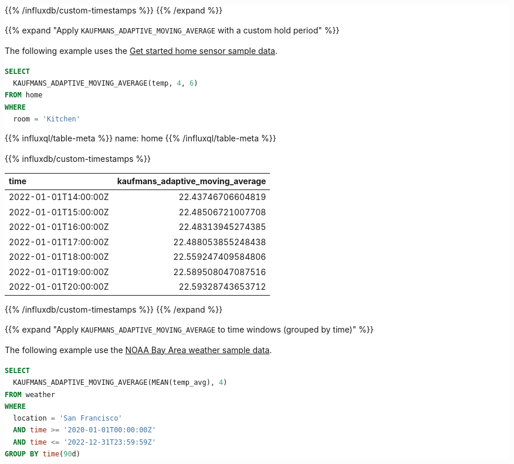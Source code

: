 {{% /influxdb/custom-timestamps %}}
{{% /expand %}}

{{% expand "Apply `KAUFMANS_ADAPTIVE_MOVING_AVERAGE` with a custom hold period" %}}

The following example uses the
[Get started home sensor sample data](/influxdb/cloud-serverless/reference/sample-data/#get-started-home-sensor-data).

```sql
SELECT
  KAUFMANS_ADAPTIVE_MOVING_AVERAGE(temp, 4, 6)
FROM home
WHERE
  room = 'Kitchen'
```

{{% influxql/table-meta %}}
name: home
{{% /influxql/table-meta %}}

{{% influxdb/custom-timestamps %}}

| time                 | kaufmans_adaptive_moving_average |
| :------------------- | -------------------------------: |
| 2022-01-01T14:00:00Z |                22.43746706604819 |
| 2022-01-01T15:00:00Z |                22.48506721007708 |
| 2022-01-01T16:00:00Z |                22.48313945274385 |
| 2022-01-01T17:00:00Z |               22.488053855248438 |
| 2022-01-01T18:00:00Z |               22.559247409584806 |
| 2022-01-01T19:00:00Z |               22.589508047087516 |
| 2022-01-01T20:00:00Z |                22.59328743653712 |

{{% /influxdb/custom-timestamps %}}
{{% /expand %}}

{{% expand "Apply `KAUFMANS_ADAPTIVE_MOVING_AVERAGE` to time windows (grouped by time)" %}}

The following example use the
[NOAA Bay Area weather sample data](/influxdb/cloud-serverless/reference/sample-data/#noaa-bay-area-weather).

```sql
SELECT
  KAUFMANS_ADAPTIVE_MOVING_AVERAGE(MEAN(temp_avg), 4)
FROM weather
WHERE
  location = 'San Francisco'
  AND time >= '2020-01-01T00:00:00Z'
  AND time <= '2022-12-31T23:59:59Z'
GROUP BY time(90d)
```
